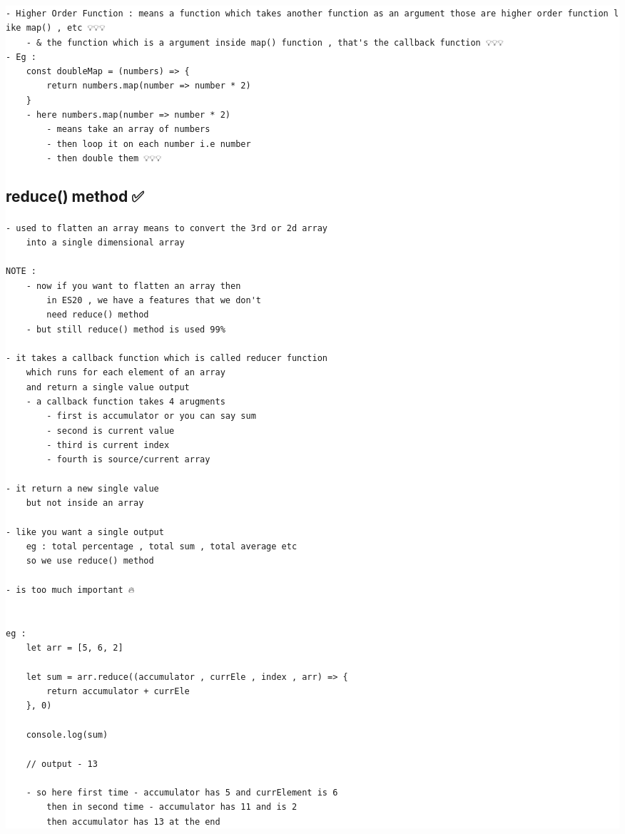     - Higher Order Function : means a function which takes another function as an argument those are higher order function like map() , etc 💡💡💡
        - & the function which is a argument inside map() function , that's the callback function 💡💡💡
    - Eg : 
        const doubleMap = (numbers) => {
            return numbers.map(number => number * 2)
        }
        - here numbers.map(number => number * 2) 
            - means take an array of numbers
            - then loop it on each number i.e number
            - then double them 💡💡💡

## reduce() method ✅

    - used to flatten an array means to convert the 3rd or 2d array 
        into a single dimensional array

    NOTE : 
        - now if you want to flatten an array then 
            in ES20 , we have a features that we don't 
            need reduce() method
        - but still reduce() method is used 99%

    - it takes a callback function which is called reducer function
        which runs for each element of an array
        and return a single value output
        - a callback function takes 4 arugments
            - first is accumulator or you can say sum
            - second is current value
            - third is current index
            - fourth is source/current array

    - it return a new single value 
        but not inside an array

    - like you want a single output 
        eg : total percentage , total sum , total average etc
        so we use reduce() method

    - is too much important 🔥


    eg : 
        let arr = [5, 6, 2]

        let sum = arr.reduce((accumulator , currEle , index , arr) => {
            return accumulator + currEle
        }, 0)

        console.log(sum)

        // output - 13

        - so here first time - accumulator has 5 and currElement is 6   
            then in second time - accumulator has 11 and is 2
            then accumulator has 13 at the end
